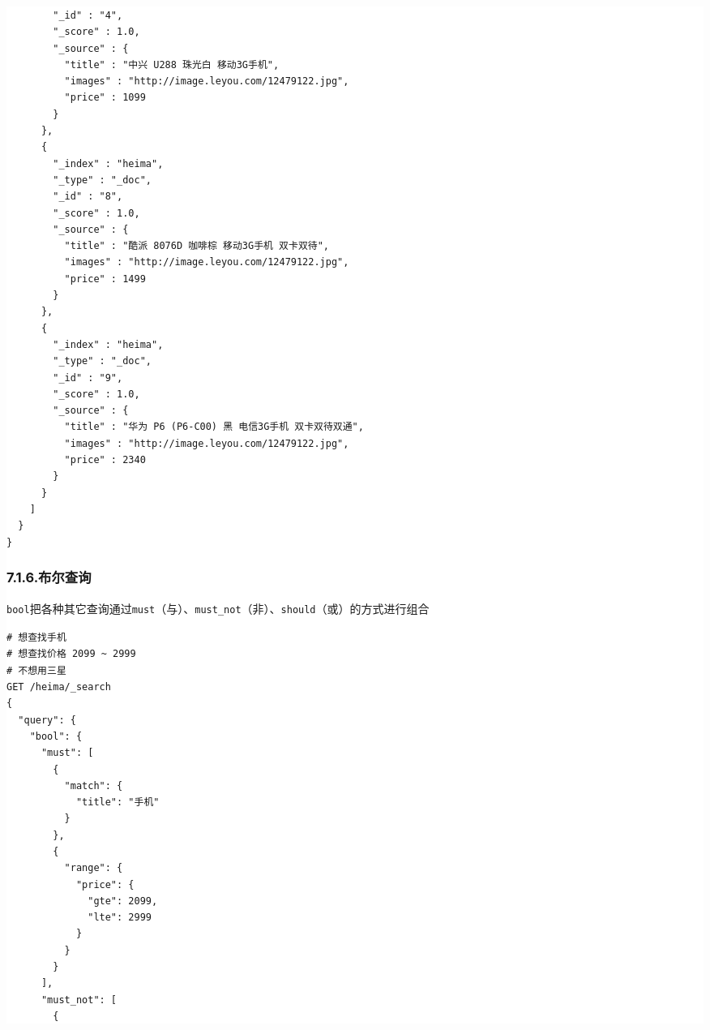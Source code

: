 ```
        "_id" : "4",
        "_score" : 1.0,
        "_source" : {
          "title" : "中兴 U288 珠光白 移动3G手机",
          "images" : "http://image.leyou.com/12479122.jpg",
          "price" : 1099
        }
      },
      {
        "_index" : "heima",
        "_type" : "_doc",
        "_id" : "8",
        "_score" : 1.0,
        "_source" : {
          "title" : "酷派 8076D 咖啡棕 移动3G手机 双卡双待",
          "images" : "http://image.leyou.com/12479122.jpg",
          "price" : 1499
        }
      },
      {
        "_index" : "heima",
        "_type" : "_doc",
        "_id" : "9",
        "_score" : 1.0,
        "_source" : {
          "title" : "华为 P6 (P6-C00) 黑 电信3G手机 双卡双待双通",
          "images" : "http://image.leyou.com/12479122.jpg",
          "price" : 2340
        }
      }
    ]
  }
}
```

### 7.1.6.布尔查询

`bool`把各种其它查询通过`must`（与）、`must_not`（非）、`should`（或）的方式进行组合

```
# 想查找手机
# 想查找价格 2099 ~ 2999
# 不想用三星
GET /heima/_search
{
  "query": {
    "bool": {
      "must": [
        {
          "match": {
            "title": "手机"
          }
        },
        {
          "range": {
            "price": {
              "gte": 2099,
              "lte": 2999
            }
          }
        }
      ],
      "must_not": [
        {
```
